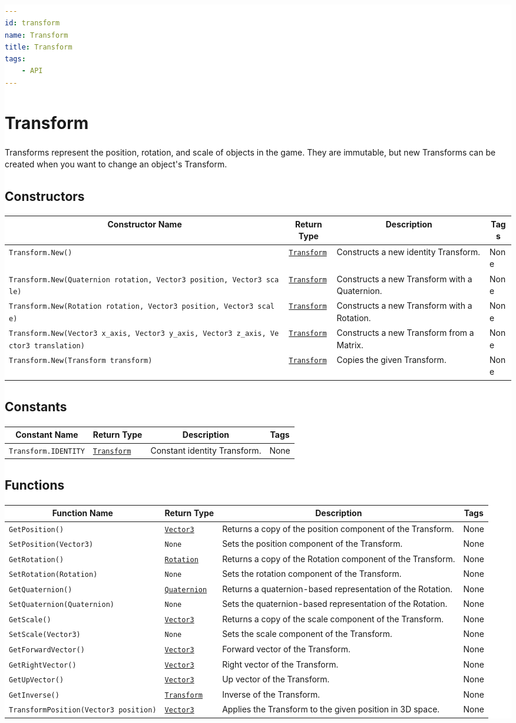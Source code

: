 ```yaml
---
id: transform
name: Transform
title: Transform
tags:
    - API
---
```


# Transform

Transforms represent the position, rotation, and scale of objects in the game. They are immutable, but new Transforms can be created when you want to change an object's Transform.

## Constructors

| Constructor Name | Return Type | Description | Tags |
| ----------- | ----------- | ----------- | ---- |
| `Transform.New()` | [`Transform`](transform.md) | Constructs a new identity Transform. | None |
| `Transform.New(Quaternion rotation, Vector3 position, Vector3 scale)` | [`Transform`](transform.md) | Constructs a new Transform with a Quaternion. | None |
| `Transform.New(Rotation rotation, Vector3 position, Vector3 scale)` | [`Transform`](transform.md) | Constructs a new Transform with a Rotation. | None |
| `Transform.New(Vector3 x_axis, Vector3 y_axis, Vector3 z_axis, Vector3 translation)` | [`Transform`](transform.md) | Constructs a new Transform from a Matrix. | None |
| `Transform.New(Transform transform)` | [`Transform`](transform.md) | Copies the given Transform. | None |

## Constants

| Constant Name | Return Type | Description | Tags |
| ----------- | ----------- | ----------- | ---- |
| `Transform.IDENTITY` | [`Transform`](transform.md) | Constant identity Transform. | None |

## Functions

| Function Name | Return Type | Description | Tags |
| -------- | ----------- | ----------- | ---- |
| `GetPosition()` | [`Vector3`](vector3.md) | Returns a copy of the position component of the Transform. | None |
| `SetPosition(Vector3)` | `None` | Sets the position component of the Transform. | None |
| `GetRotation()` | [`Rotation`](rotation.md) | Returns a copy of the Rotation component of the Transform. | None |
| `SetRotation(Rotation)` | `None` | Sets the rotation component of the Transform. | None |
| `GetQuaternion()` | [`Quaternion`](quaternion.md) | Returns a quaternion-based representation of the Rotation. | None |
| `SetQuaternion(Quaternion)` | `None` | Sets the quaternion-based representation of the Rotation. | None |
| `GetScale()` | [`Vector3`](vector3.md) | Returns a copy of the scale component of the Transform. | None |
| `SetScale(Vector3)` | `None` | Sets the scale component of the Transform. | None |
| `GetForwardVector()` | [`Vector3`](vector3.md) | Forward vector of the Transform. | None |
| `GetRightVector()` | [`Vector3`](vector3.md) | Right vector of the Transform. | None |
| `GetUpVector()` | [`Vector3`](vector3.md) | Up vector of the Transform. | None |
| `GetInverse()` | [`Transform`](transform.md) | Inverse of the Transform. | None |
| `TransformPosition(Vector3 position)` | [`Vector3`](vector3.md) | Applies the Transform to the given position in 3D space. | None |